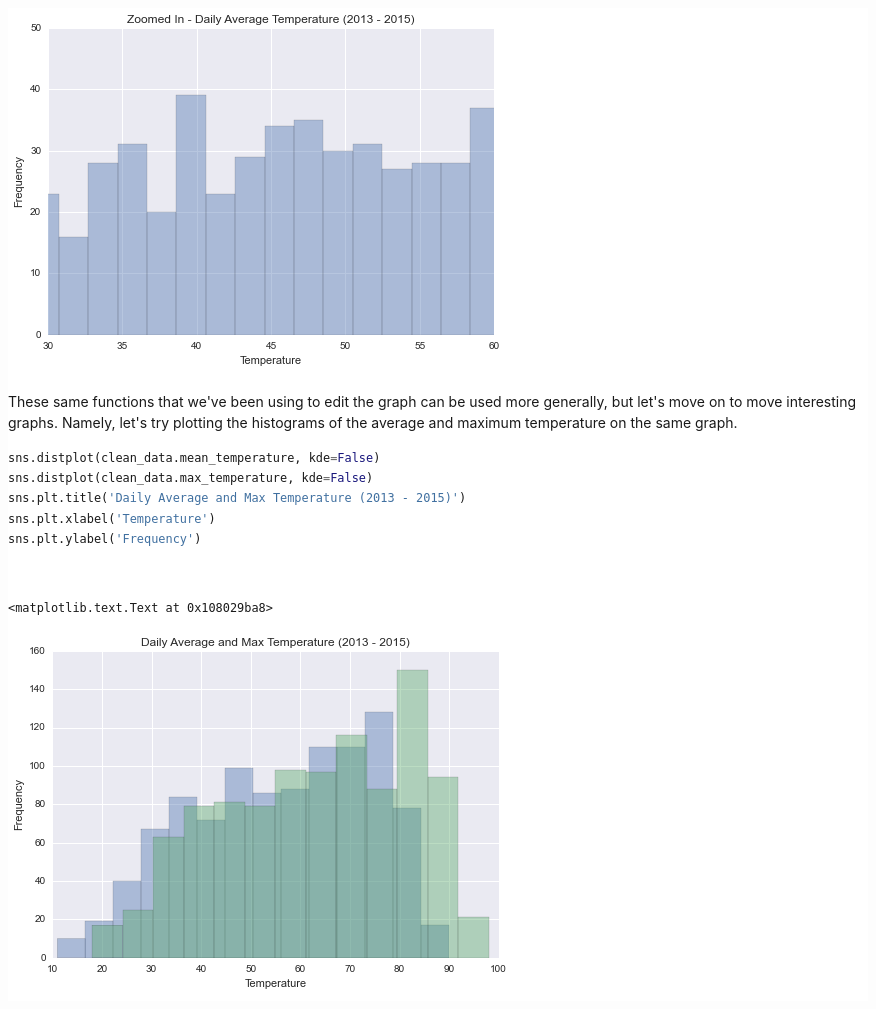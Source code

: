 
![png](level_2_files/level_2_41_1.png)


These same functions that we've been using to edit the graph can be used more generally, but let's move on to move interesting graphs. Namely, let's try plotting the histograms of the average and maximum temperature on the same graph.


```python
sns.distplot(clean_data.mean_temperature, kde=False)
sns.distplot(clean_data.max_temperature, kde=False)
sns.plt.title('Daily Average and Max Temperature (2013 - 2015)')
sns.plt.xlabel('Temperature')
sns.plt.ylabel('Frequency')
```
<br>



    <matplotlib.text.Text at 0x108029ba8>




![png](level_2_files/level_2_43_1.png)
